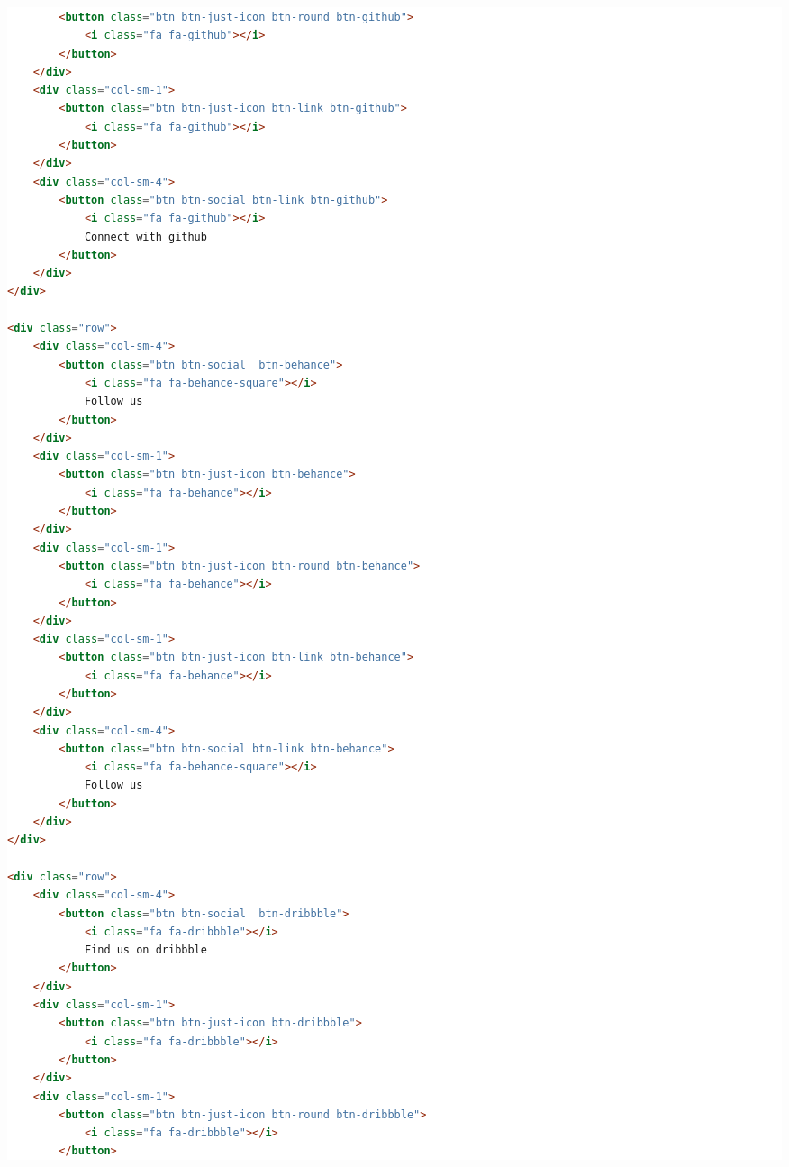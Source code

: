 ```html
		<button class="btn btn-just-icon btn-round btn-github">
			<i class="fa fa-github"></i>
		</button>
	</div>
	<div class="col-sm-1">
		<button class="btn btn-just-icon btn-link btn-github">
			<i class="fa fa-github"></i>
		</button>
	</div>
	<div class="col-sm-4">
		<button class="btn btn-social btn-link btn-github">
			<i class="fa fa-github"></i>
			Connect with github
		</button>
	</div>
</div>

<div class="row">
	<div class="col-sm-4">
		<button class="btn btn-social  btn-behance">
			<i class="fa fa-behance-square"></i>
			Follow us
		</button>
	</div>
	<div class="col-sm-1">	
		<button class="btn btn-just-icon btn-behance">
			<i class="fa fa-behance"></i>
		</button>
	</div>
	<div class="col-sm-1">
		<button class="btn btn-just-icon btn-round btn-behance">
			<i class="fa fa-behance"></i>
		</button>
	</div>
	<div class="col-sm-1">
		<button class="btn btn-just-icon btn-link btn-behance">
			<i class="fa fa-behance"></i>
		</button>
	</div>
	<div class="col-sm-4">
		<button class="btn btn-social btn-link btn-behance">
			<i class="fa fa-behance-square"></i>
			Follow us
		</button>
	</div>
</div>

<div class="row">
	<div class="col-sm-4">
		<button class="btn btn-social  btn-dribbble">
			<i class="fa fa-dribbble"></i>
			Find us on dribbble
		</button>
	</div>
	<div class="col-sm-1">	
		<button class="btn btn-just-icon btn-dribbble">
			<i class="fa fa-dribbble"></i>
		</button>
	</div>
	<div class="col-sm-1">
		<button class="btn btn-just-icon btn-round btn-dribbble">
			<i class="fa fa-dribbble"></i>
		</button>
```